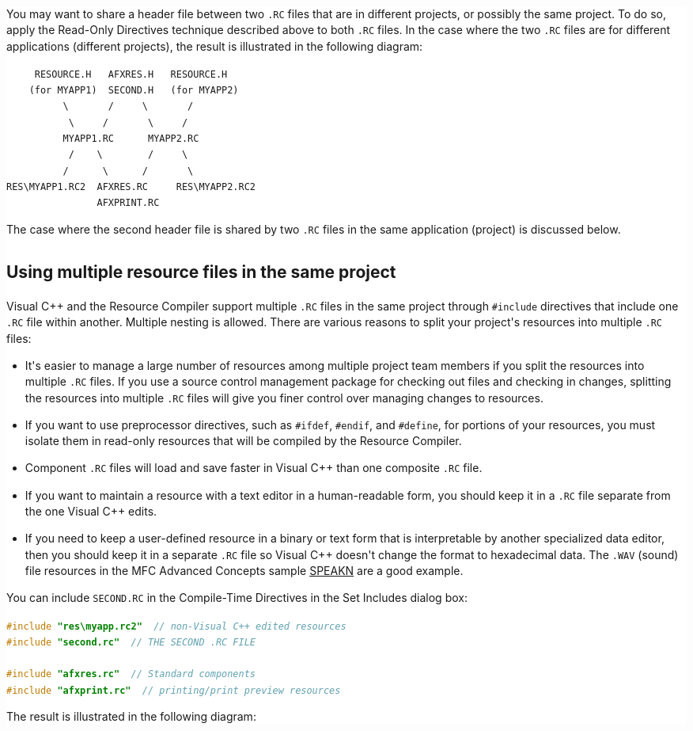 You may want to share a header file between two `.RC` files that are in different projects, or possibly the same project. To do so, apply the Read-Only Directives technique described above to both `.RC` files. In the case where the two `.RC` files are for different applications (different projects), the result is illustrated in the following diagram:

```Diagram
     RESOURCE.H   AFXRES.H   RESOURCE.H  
    (for MYAPP1)  SECOND.H   (for MYAPP2)
          \       /     \       /
           \     /       \     /
          MYAPP1.RC      MYAPP2.RC
           /    \        /     \
          /      \      /       \
RES\MYAPP1.RC2  AFXRES.RC     RES\MYAPP2.RC2
                AFXPRINT.RC
```

The case where the second header file is shared by two `.RC` files in the same application (project) is discussed below.

## Using multiple resource files in the same project

Visual C++ and the Resource Compiler support multiple `.RC` files in the same project through `#include` directives that include one `.RC` file within another. Multiple nesting is allowed. There are various reasons to split your project's resources into multiple `.RC` files:

- It's easier to manage a large number of resources among multiple project team members if you split the resources into multiple `.RC` files. If you use a source control management package for checking out files and checking in changes, splitting the resources into multiple `.RC` files will give you finer control over managing changes to resources.

- If you want to use preprocessor directives, such as `#ifdef`, `#endif`, and `#define`, for portions of your resources, you must isolate them in read-only resources that will be compiled by the Resource Compiler.

- Component `.RC` files will load and save faster in Visual C++ than one composite `.RC` file.

- If you want to maintain a resource with a text editor in a human-readable form, you should keep it in a `.RC` file separate from the one Visual C++ edits.

- If you need to keep a user-defined resource in a binary or text form that is interpretable by another specialized data editor, then you should keep it in a separate `.RC` file so Visual C++ doesn't change the format to hexadecimal data. The `.WAV` (sound) file resources in the MFC Advanced Concepts sample [SPEAKN](../overview/visual-cpp-samples.md) are a good example.

You can include `SECOND.RC` in the Compile-Time Directives in the Set Includes dialog box:

```h
#include "res\myapp.rc2"  // non-Visual C++ edited resources
#include "second.rc"  // THE SECOND .RC FILE

#include "afxres.rc"  // Standard components
#include "afxprint.rc"  // printing/print preview resources
```

The result is illustrated in the following diagram:
